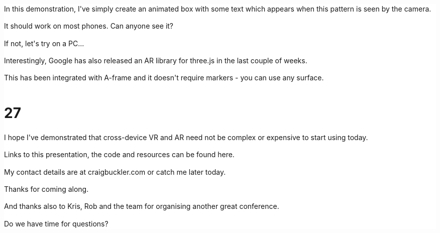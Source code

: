In this demonstration, I've simply create an animated box with some text which appears when this pattern is seen by the camera.

It should work on most phones. Can anyone see it?

If not, let's try on a PC...

Interestingly, Google has also released an AR library for three.js in the last couple of weeks.

This has been integrated with A-frame and it doesn't require markers - you can use any surface.


# 27

I hope I've demonstrated that cross-device VR and AR need not be complex or expensive to start using today.

Links to this presentation, the code and resources can be found here.

My contact details are at craigbuckler.com or catch me later today.

Thanks for coming along.

And thanks also to Kris, Rob and the team for organising another great conference.

Do we have time for questions?
